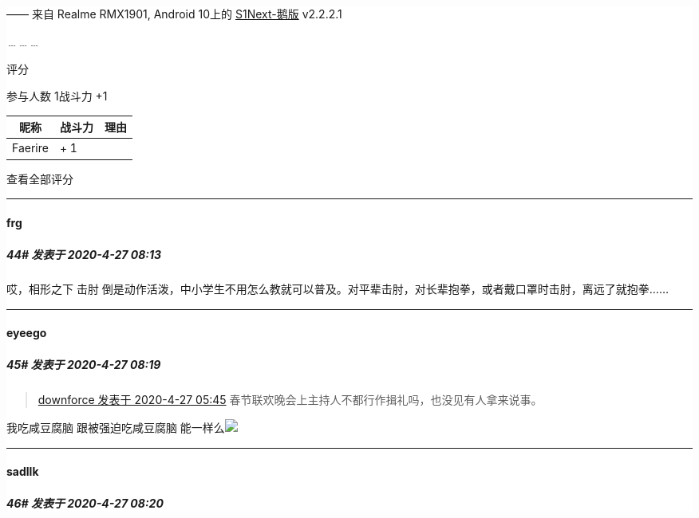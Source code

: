 —— 来自 Realme RMX1901, Android 10上的 [S1Next-鹅版](https://github.com/ykrank/S1-Next/releases) v2.2.2.1



﹍﹍﹍

评分





 参与人数 1战斗力 +1

|昵称|战斗力|理由|
|----|---|---|
| Faerire| + 1||



查看全部评分






-----

####  frg  
##### 44#       发表于 2020-4-27 08:13




哎，相形之下 击肘 倒是动作活泼，中小学生不用怎么教就可以普及。对平辈击肘，对长辈抱拳，或者戴口罩时击肘，离远了就抱拳……







-----

####  eyeego  
##### 45#       发表于 2020-4-27 08:19



<blockquote><a href="httphttps://bbs.saraba1st.com/2b/forum.php?mod=redirect&amp;goto=findpost&amp;pid=47218226&amp;ptid=1929924" target="_blank">downforce 发表于 2020-4-27 05:45</a>
春节联欢晚会上主持人不都行作揖礼吗，也没见有人拿来说事。</blockquote>
我吃咸豆腐脑 跟被强迫吃咸豆腐脑 能一样么<img src="https://static.saraba1st.com/image/smiley/face2017/049.png" referrerpolicy="no-referrer">







-----

####  sadllk  
##### 46#       发表于 2020-4-27 08:20

